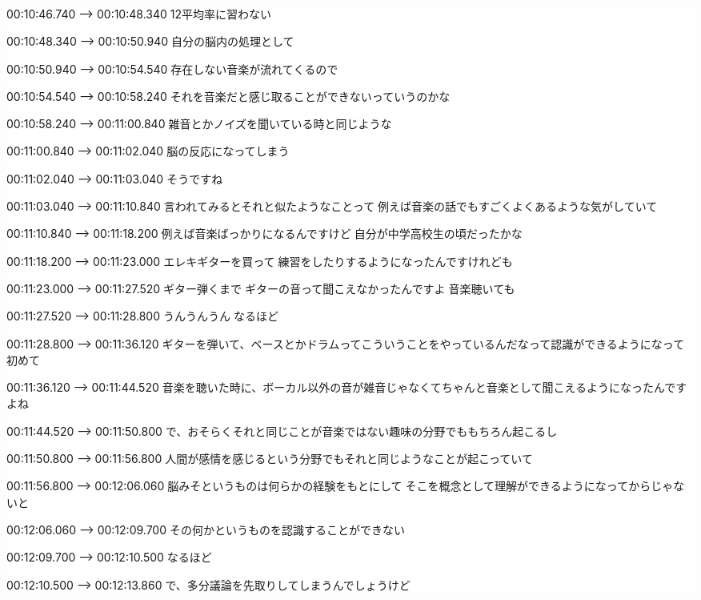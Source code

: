 00:10:46.740 --> 00:10:48.340
12平均率に習わない

00:10:48.340 --> 00:10:50.940
自分の脳内の処理として

00:10:50.940 --> 00:10:54.540
存在しない音楽が流れてくるので

00:10:54.540 --> 00:10:58.240
それを音楽だと感じ取ることができないっていうのかな

00:10:58.240 --> 00:11:00.840
雑音とかノイズを聞いている時と同じような

00:11:00.840 --> 00:11:02.040
脳の反応になってしまう

00:11:02.040 --> 00:11:03.040
そうですね

00:11:03.040 --> 00:11:10.840
言われてみるとそれと似たようなことって 例えば音楽の話でもすごくよくあるような気がしていて

00:11:10.840 --> 00:11:18.200
例えば音楽ばっかりになるんですけど 自分が中学高校生の頃だったかな

00:11:18.200 --> 00:11:23.000
エレキギターを買って 練習をしたりするようになったんですけれども

00:11:23.000 --> 00:11:27.520
ギター弾くまで ギターの音って聞こえなかったんですよ 音楽聴いても

00:11:27.520 --> 00:11:28.800
うんうんうん なるほど

00:11:28.800 --> 00:11:36.120
ギターを弾いて、ベースとかドラムってこういうことをやっているんだなって認識ができるようになって初めて

00:11:36.120 --> 00:11:44.520
音楽を聴いた時に、ボーカル以外の音が雑音じゃなくてちゃんと音楽として聞こえるようになったんですよね

00:11:44.520 --> 00:11:50.800
で、おそらくそれと同じことが音楽ではない趣味の分野でももちろん起こるし

00:11:50.800 --> 00:11:56.800
人間が感情を感じるという分野でもそれと同じようなことが起こっていて

00:11:56.800 --> 00:12:06.060
脳みそというものは何らかの経験をもとにして そこを概念として理解ができるようになってからじゃないと

00:12:06.060 --> 00:12:09.700
その何かというものを認識することができない

00:12:09.700 --> 00:12:10.500
なるほど

00:12:10.500 --> 00:12:13.860
で、多分議論を先取りしてしまうんでしょうけど

